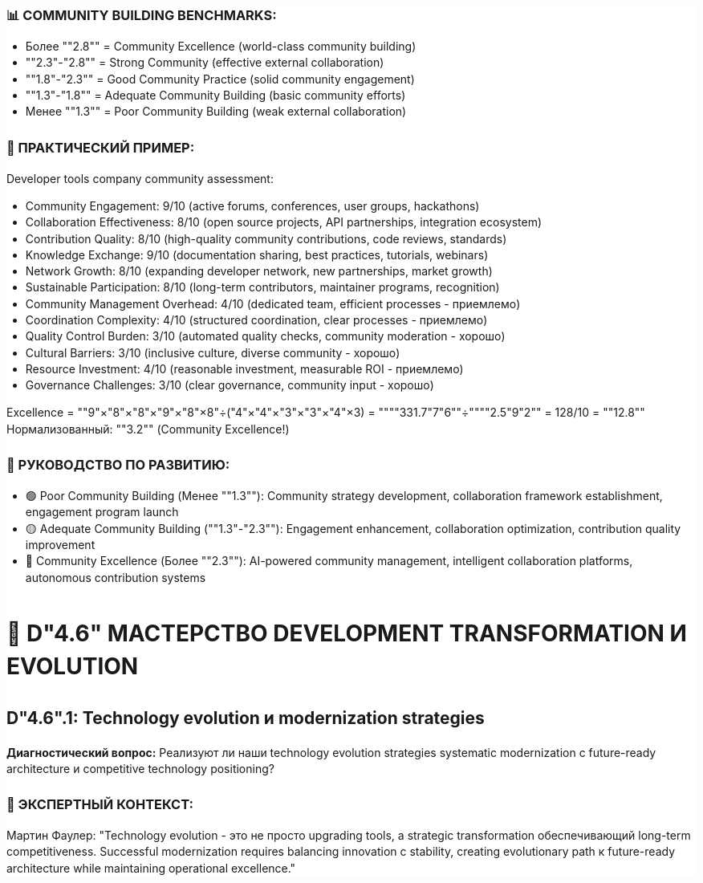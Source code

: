### 📊 COMMUNITY BUILDING BENCHMARKS:
- Более ""2.8"" = Community Excellence (world-class community building)
- ""2.3"-"2.8"" = Strong Community (effective external collaboration)
- ""1.8"-"2.3"" = Good Community Practice (solid community engagement)
- ""1.3"-"1.8"" = Adequate Community Building (basic community efforts)
- Менее ""1.3"" = Poor Community Building (weak external collaboration)
 
### 🎯 ПРАКТИЧЕСКИЙ ПРИМЕР:
Developer tools company community assessment:
- Community Engagement: 9/10 (active forums, conferences, user groups, hackathons)
- Collaboration Effectiveness: 8/10 (open source projects, API partnerships, integration ecosystem)
- Contribution Quality: 8/10 (high-quality community contributions, code reviews, standards)
- Knowledge Exchange: 9/10 (documentation sharing, best practices, tutorials, webinars)
- Network Growth: 8/10 (expanding developer network, new partnerships, market growth)
- Sustainable Participation: 8/10 (long-term contributors, maintainer programs, recognition)
- Community Management Overhead: 4/10 (dedicated team, efficient processes - приемлемо)
- Coordination Complexity: 4/10 (structured coordination, clear processes - приемлемо)
- Quality Control Burden: 3/10 (automated quality checks, community moderation - хорошо)
- Cultural Barriers: 3/10 (inclusive culture, diverse community - хорошо)
- Resource Investment: 4/10 (reasonable investment, measurable ROI - приемлемо)
- Governance Challenges: 3/10 (clear governance, community input - хорошо)

Excellence = ""9"×"8"×"8"×"9"×"8"×8"÷("4"×"4"×"3"×"3"×"4"×3) = """"331.7"7"6""÷""""2.5"9"2"" = 128/10 = ""12.8""
Нормализованный: ""3.2"" (Community Excellence!)

### 🎯 РУКОВОДСТВО ПО РАЗВИТИЮ:
- 🟢 Poor Community Building (Менее ""1.3""): Community strategy development, collaboration framework establishment, engagement program launch
- 🟡 Adequate Community Building (""1.3"-"2.3""): Engagement enhancement, collaboration optimization, contribution quality improvement
- 🔴 Community Excellence (Более ""2.3""): AI-powered community management, intelligent collaboration platforms, autonomous contribution systems

# 🎯 D"4.6" МАСТЕРСТВО DEVELOPMENT TRANSFORMATION И EVOLUTION

## D"4.6".1: Technology evolution и modernization strategies

**Диагностический вопрос:** Реализуют ли наши technology evolution strategies systematic modernization с future-ready architecture и competitive technology positioning?

### 💎 ЭКСПЕРТНЫЙ КОНТЕКСТ:
Мартин Фаулер: "Technology evolution - это не просто upgrading tools, а strategic transformation обеспечивающий long-term competitiveness. Successful modernization requires balancing innovation с stability, creating evolutionary path к future-ready architecture while maintaining operational excellence."
